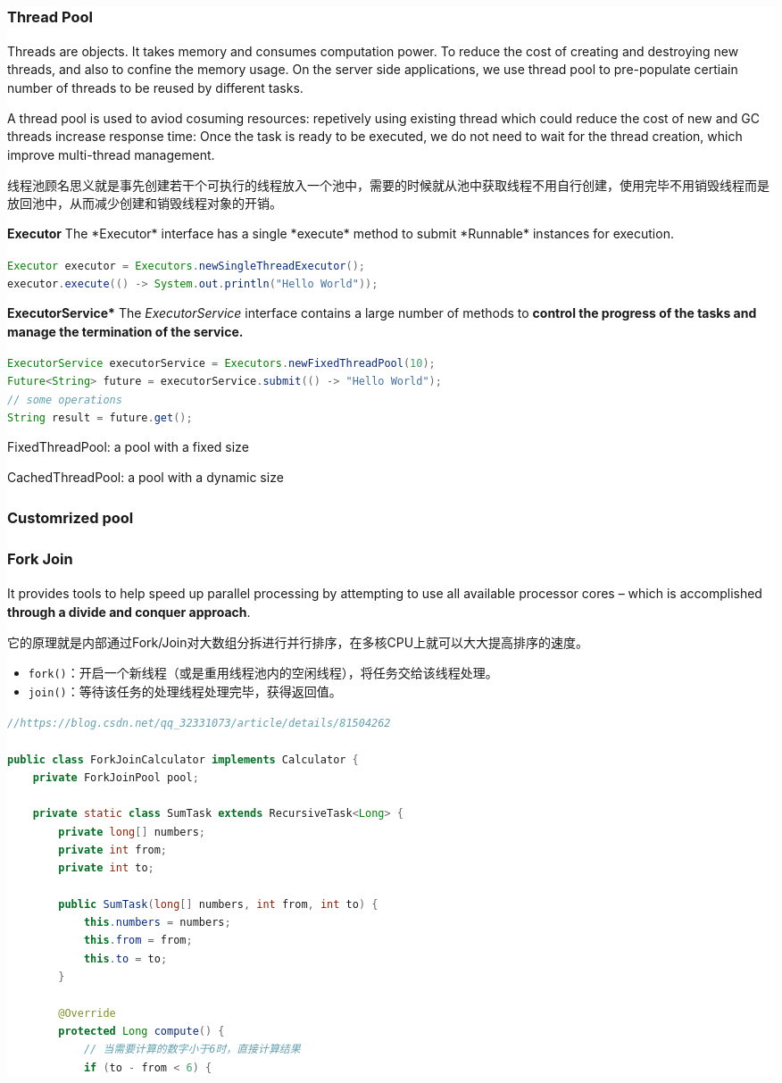 

### Thread Pool

Threads are objects. It takes memory and consumes computation power. To reduce the cost of creating and destroying new threads, and also to confine the memory usage. On the server side applications, we use thread pool to pre-populate certiain number of threads to be reused by different tasks.

A thread pool is used to aviod cosuming resources: repetively using existing thread which could reduce the cost of new and GC threads increase response time: Once the task is ready to be executed, we do not need to wait for the thread creation, which improve multi-thread management.

线程池顾名思义就是事先创建若干个可执行的线程放入一个池中，需要的时候就从池中获取线程不用自行创建，使用完毕不用销毁线程而是放回池中，从而减少创建和销毁线程对象的开销。

**Executor** The \*Executor\* interface has a single \*execute\* method to submit \*Runnable\* instances for execution.

```java
Executor executor = Executors.newSingleThreadExecutor();
executor.execute(() -> System.out.println("Hello World"));
```

**ExecutorService\*** The *ExecutorService* interface contains a large number of methods to **control the progress of the tasks and manage the termination of the service.** 

```java
ExecutorService executorService = Executors.newFixedThreadPool(10);
Future<String> future = executorService.submit(() -> "Hello World");
// some operations
String result = future.get();
```

FixedThreadPool: a pool with a fixed size

CachedThreadPool: a pool with a dynamic size



### Customrized pool

### Fork Join

It provides tools to help speed up parallel processing by attempting to use all available processor cores – which is accomplished **through a divide and conquer approach**.

它的原理就是内部通过Fork/Join对大数组分拆进行并行排序，在多核CPU上就可以大大提高排序的速度。

- `fork()`：开启一个新线程（或是重用线程池内的空闲线程），将任务交给该线程处理。
- `join()`：等待该任务的处理线程处理完毕，获得返回值。

```java
//https://blog.csdn.net/qq_32331073/article/details/81504262

public class ForkJoinCalculator implements Calculator {
    private ForkJoinPool pool;
 
    private static class SumTask extends RecursiveTask<Long> {
        private long[] numbers;
        private int from;
        private int to;
 
        public SumTask(long[] numbers, int from, int to) {
            this.numbers = numbers;
            this.from = from;
            this.to = to;
        }
 
        @Override
        protected Long compute() {
            // 当需要计算的数字小于6时，直接计算结果
            if (to - from < 6) {
```